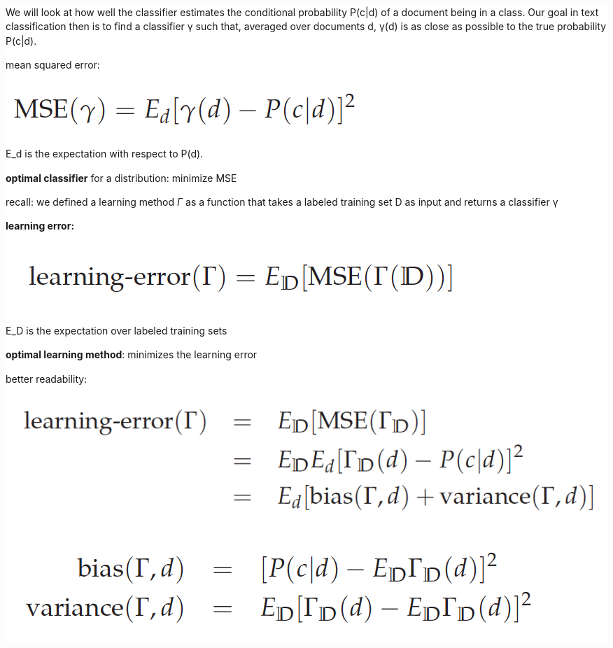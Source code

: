 We will look at how well the classifier estimates the conditional probability P(c|d) of a document being in a class. Our goal in text classification then is to find a classifier γ such that, averaged
over documents d, γ(d) is as close as possible to the true probability P(c|d).

mean squared error:

![Screen Shot 2022-01-10 at 17.16.13.png](Chapter%2014%20-%20Vector%20space%20classification%20b9d257ec7a8d4a18bf5dbe242634d267/Screen_Shot_2022-01-10_at_17.16.13.png)

E_d is the expectation with respect to P(d).

**optimal classifier** for a distribution: minimize MSE

recall: we defined a learning method $\Gamma$ as a function that takes a labeled training set D as input and returns a classifier γ

**learning error:** 

![Screen Shot 2022-01-10 at 17.21.35.png](Chapter%2014%20-%20Vector%20space%20classification%20b9d257ec7a8d4a18bf5dbe242634d267/Screen_Shot_2022-01-10_at_17.21.35.png)

E_D is the expectation over labeled training sets

**optimal learning method**: minimizes the learning error

better readability:

![Screen Shot 2022-01-10 at 17.23.24.png](Chapter%2014%20-%20Vector%20space%20classification%20b9d257ec7a8d4a18bf5dbe242634d267/Screen_Shot_2022-01-10_at_17.23.24.png)

![Screen Shot 2022-01-10 at 17.23.51.png](Chapter%2014%20-%20Vector%20space%20classification%20b9d257ec7a8d4a18bf5dbe242634d267/Screen_Shot_2022-01-10_at_17.23.51.png)
